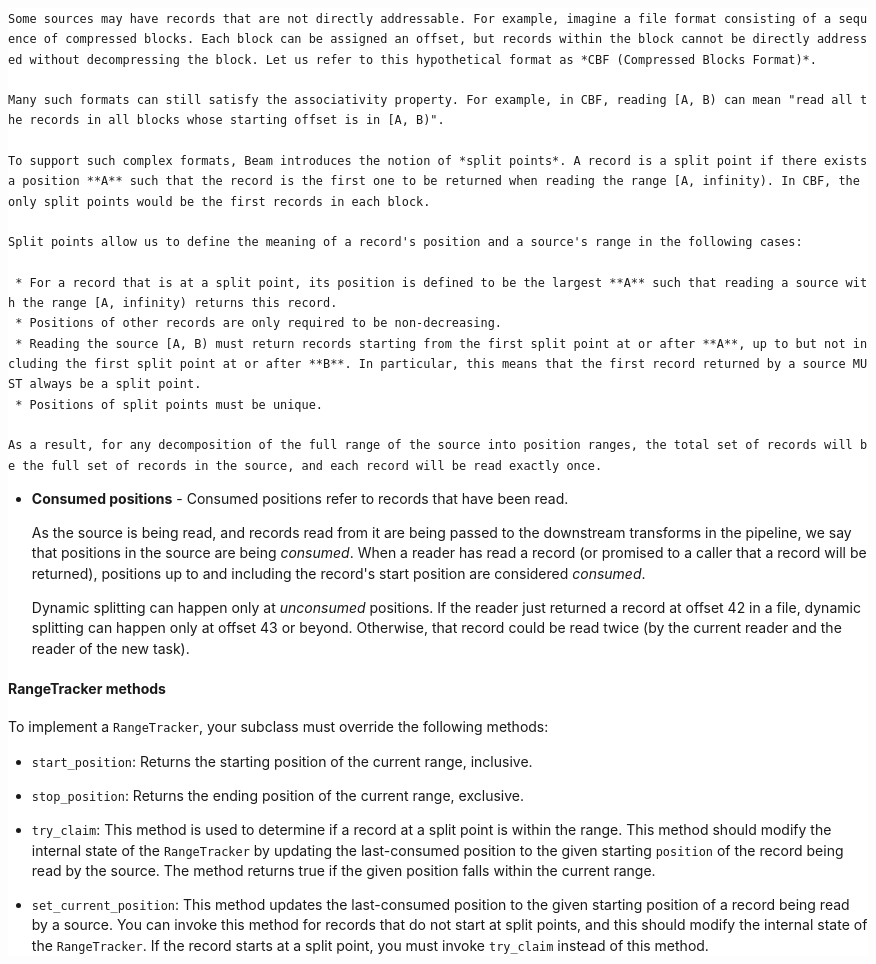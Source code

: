     Some sources may have records that are not directly addressable. For example, imagine a file format consisting of a sequence of compressed blocks. Each block can be assigned an offset, but records within the block cannot be directly addressed without decompressing the block. Let us refer to this hypothetical format as *CBF (Compressed Blocks Format)*.

    Many such formats can still satisfy the associativity property. For example, in CBF, reading [A, B) can mean "read all the records in all blocks whose starting offset is in [A, B)".

    To support such complex formats, Beam introduces the notion of *split points*. A record is a split point if there exists a position **A** such that the record is the first one to be returned when reading the range [A, infinity). In CBF, the only split points would be the first records in each block.

    Split points allow us to define the meaning of a record's position and a source's range in the following cases:

     * For a record that is at a split point, its position is defined to be the largest **A** such that reading a source with the range [A, infinity) returns this record.
     * Positions of other records are only required to be non-decreasing.
     * Reading the source [A, B) must return records starting from the first split point at or after **A**, up to but not including the first split point at or after **B**. In particular, this means that the first record returned by a source MUST always be a split point.
     * Positions of split points must be unique.

    As a result, for any decomposition of the full range of the source into position ranges, the total set of records will be the full set of records in the source, and each record will be read exactly once.

* **Consumed positions** - Consumed positions refer to records that have been read.

    As the source is being read, and records read from it are being passed to the downstream transforms in the pipeline, we say that positions in the source are being *consumed*. When a reader has read a record (or promised to a caller that a record will be returned), positions up to and including the record's start position are considered *consumed*.

    Dynamic splitting can happen only at *unconsumed* positions. If the reader just returned a record at offset 42 in a file, dynamic splitting can happen only at offset 43 or beyond. Otherwise, that record could be read twice (by the current reader and the reader of the new task).

#### RangeTracker methods

To implement a `RangeTracker`, your subclass must override the following methods:

* `start_position`: Returns the starting position of the current range, inclusive.

* `stop_position`: Returns the ending position of the current range, exclusive.

* `try_claim`: This method is used to determine if a record at a split point is within the range. This method should modify the internal state of the `RangeTracker` by updating the last-consumed position to the given starting `position` of the record being read by the source. The method returns true if the given position falls within the current range.

* `set_current_position`: This method updates the last-consumed position to the given starting position of a record being read by a source. You can invoke this method for records that do not start at split points, and this should modify the internal state of the `RangeTracker`. If the record starts at a split point, you must invoke `try_claim` instead of this method.
